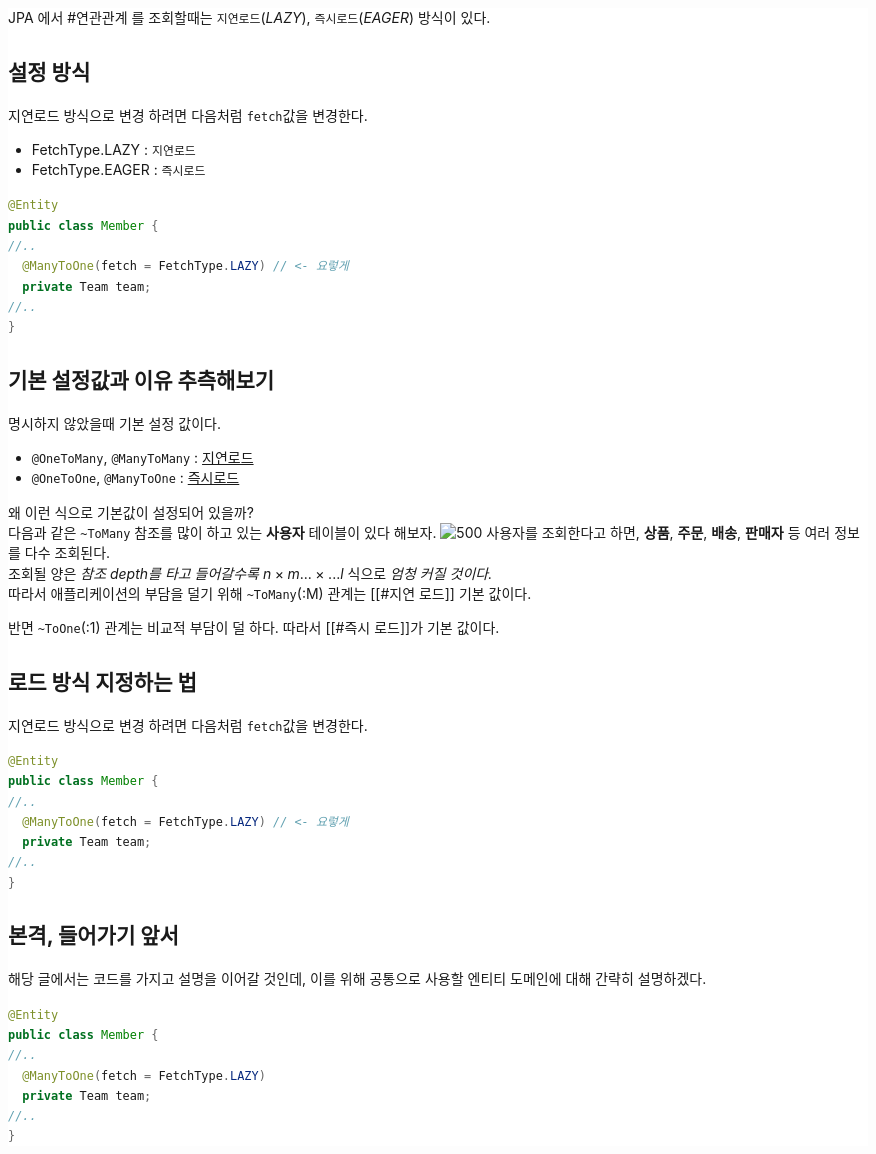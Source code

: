 JPA 에서 #연관관계 를 조회할때는 `지연로드`(*LAZY*), `즉시로드`(*EAGER*) 방식이 있다.  
## 설정 방식
지연로드 방식으로 변경 하려면 다음처럼 `fetch`값을 변경한다.
- FetchType.LAZY : `지연로드`
- FetchType.EAGER : `즉시로드`

```java
@Entity  
public class Member {  
//..
  @ManyToOne(fetch = FetchType.LAZY) // <- 요렇게
  private Team team;
//..
}
```

## 기본 설정값과 이유 추측해보기
명시하지 않았을때 기본 설정 값이다.
- `@OneToMany`, `@ManyToMany` : [지연로드](#지연로드)
- `@OneToOne`, `@ManyToOne` : [즉시로드](#즉시로드)

왜 이런 식으로 기본값이 설정되어 있을까?  
다음과 같은 `~ToMany` 참조를 많이 하고 있는 **사용자** 테이블이 있다 해보자.
![500](why-tomany-default-lazy.png)
사용자를 조회한다고 하면, **상품**, **주문**, **배송**, **판매자** 등 여러 정보를 다수 조회된다.  
조회될 양은 *참조 depth를 타고 들어갈수록* $n \times m ... \times ... l$ 식으로 *엄청 커질 것이다.*  
따라서 애플리케이션의 부담을 덜기 위해 `~ToMany`(:M) 관계는 [[#지연 로드]] 기본 값이다.  
  
반면 `~ToOne`(:1) 관계는 비교적 부담이 덜 하다. 따라서 [[#즉시 로드]]가 기본 값이다.  
## 로드 방식 지정하는 법
지연로드 방식으로 변경 하려면 다음처럼 `fetch`값을 변경한다.

```java
@Entity  
public class Member {  
//..
  @ManyToOne(fetch = FetchType.LAZY) // <- 요렇게
  private Team team;
//..
}
```

## 본격, 들어가기 앞서
해당 글에서는 코드를 가지고 설명을 이어갈 것인데,
이를 위해 공통으로 사용할 엔티티 도메인에 대해 간략히 설명하겠다.

```java
@Entity  
public class Member {  
//..
  @ManyToOne(fetch = FetchType.LAZY)
  private Team team;
//..
}
```
